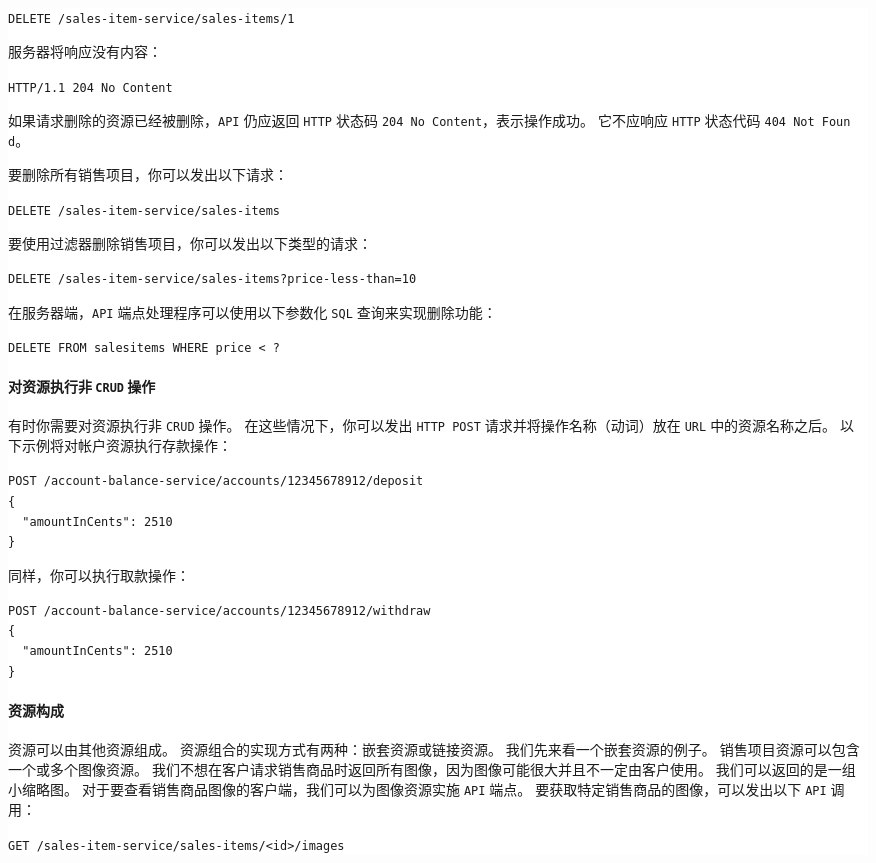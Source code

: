 ```http
DELETE /sales-item-service/sales-items/1
```

服务器将响应没有内容：

```http
HTTP/1.1 204 No Content
```

如果请求删除的资源已经被删除，```API``` 仍应返回 ```HTTP``` 状态码 ```204 No Content```，表示操作成功。 它不应响应 ```HTTP``` 状态代码 ```404 Not Found```。

要删除所有销售项目，你可以发出以下请求：

```http
DELETE /sales-item-service/sales-items
```

要使用过滤器删除销售项目，你可以发出以下类型的请求：

```http
DELETE /sales-item-service/sales-items?price-less-than=10
```

在服务器端，```API``` 端点处理程序可以使用以下参数化 ```SQL``` 查询来实现删除功能：

```http
DELETE FROM salesitems WHERE price < ?
```

#### 对资源执行非 ```CRUD``` 操作
有时你需要对资源执行非 ```CRUD``` 操作。 在这些情况下，你可以发出 ```HTTP POST``` 请求并将操作名称（动词）放在 ```URL``` 中的资源名称之后。 以下示例将对帐户资源执行存款操作：

```http
POST /account-balance-service/accounts/12345678912/deposit
{
  "amountInCents": 2510
}
```

同样，你可以执行取款操作：

```http
POST /account-balance-service/accounts/12345678912/withdraw
{
  "amountInCents": 2510
}
```

#### 资源构成

资源可以由其他资源组成。 资源组合的实现方式有两种：嵌套资源或链接资源。 我们先来看一个嵌套资源的例子。 销售项目资源可以包含一个或多个图像资源。 我们不想在客户请求销售商品时返回所有图像，因为图像可能很大并且不一定由客户使用。 我们可以返回的是一组小缩略图。 对于要查看销售商品图像的客户端，我们可以为图像资源实施 ```API``` 端点。 要获取特定销售商品的图像，可以发出以下 ```API``` 调用：

```http
GET /sales-item-service/sales-items/<id>/images
```
